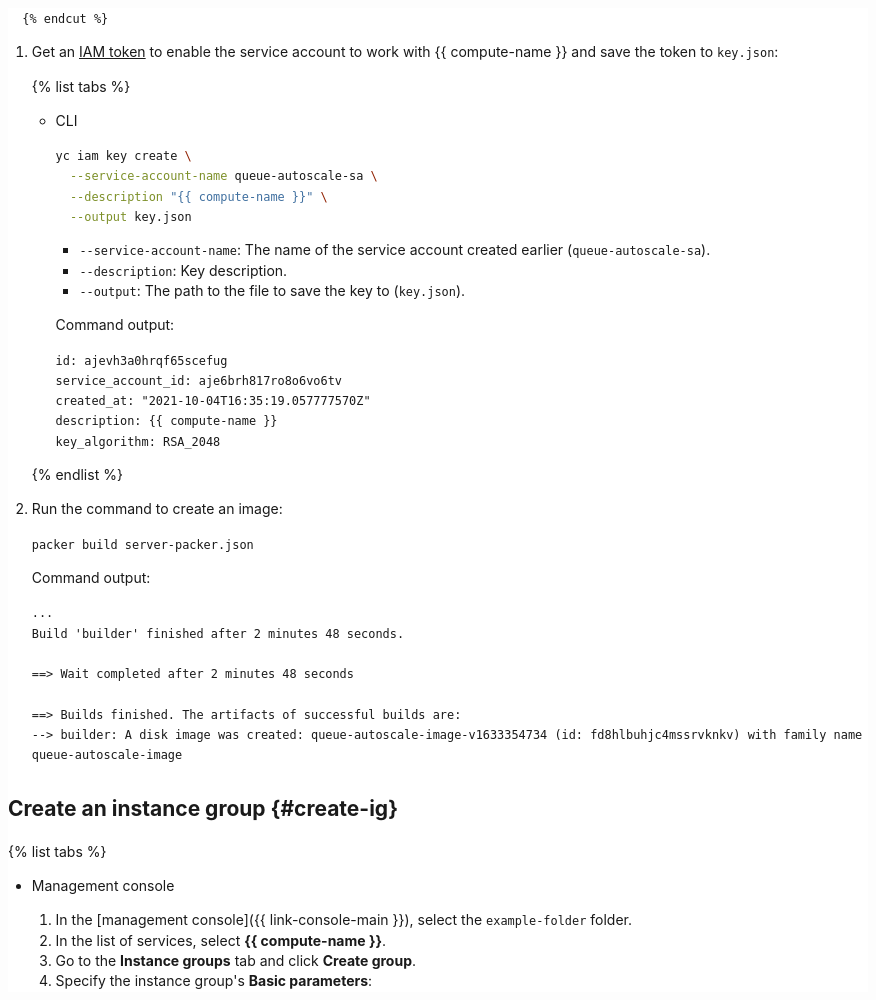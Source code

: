       {% endcut %}

1. Get an [IAM token](../../iam/concepts/authorization/iam-token.md) to enable the service account to work with {{ compute-name }} and save the token to `key.json`:

   {% list tabs %}

   - CLI

      ```bash
      yc iam key create \
        --service-account-name queue-autoscale-sa \
        --description "{{ compute-name }}" \
        --output key.json
      ```

      * `--service-account-name`: The name of the service account created earlier (`queue-autoscale-sa`).
      * `--description`: Key description.
      * `--output`: The path to the file to save the key to (`key.json`).

      Command output:

      ```
      id: ajevh3a0hrqf65scefug
      service_account_id: aje6brh817ro8o6vo6tv
      created_at: "2021-10-04T16:35:19.057777570Z"
      description: {{ compute-name }}
      key_algorithm: RSA_2048
      ```

   {% endlist %}

1. Run the command to create an image:

   ```bash
   packer build server-packer.json
   ```

   Command output:

   ```
   ...
   Build 'builder' finished after 2 minutes 48 seconds.

   ==> Wait completed after 2 minutes 48 seconds

   ==> Builds finished. The artifacts of successful builds are:
   --> builder: A disk image was created: queue-autoscale-image-v1633354734 (id: fd8hlbuhjc4mssrvknkv) with family name queue-autoscale-image
   ```

## Create an instance group {#create-ig}

{% list tabs %}

- Management console

   1. In the [management console]({{ link-console-main }}), select the `example-folder` folder.
   1. In the list of services, select **{{ compute-name }}**.
   1. Go to the **Instance groups** tab and click **Create group**.
   1. Specify the instance group's **Basic parameters**:
